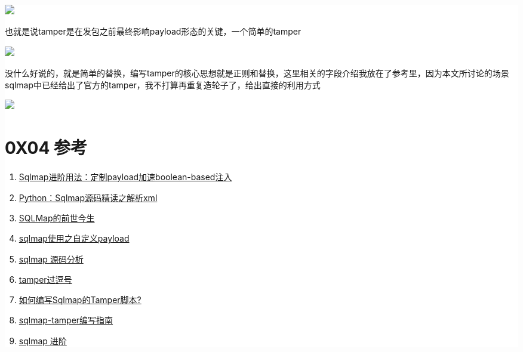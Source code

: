 ![](https://lietolive-com-1255320280.cos.ap-shanghai.myqcloud.com/customSqlmap/24.png)

也就是说tamper是在发包之前最终影响payload形态的关键，一个简单的tamper

![](https://lietolive-com-1255320280.cos.ap-shanghai.myqcloud.com/customSqlmap/25.png)

没什么好说的，就是简单的替换，编写tamper的核心思想就是正则和替换，这里相关的字段介绍我放在了参考里，因为本文所讨论的场景sqlmap中已经给出了官方的tamper，我不打算再重复造轮子了，给出直接的利用方式

![](https://lietolive-com-1255320280.cos.ap-shanghai.myqcloud.com/customSqlmap/26.png)
# 0X04 参考
1. [Sqlmap进阶用法：定制payload加速boolean-based注入](http://www.freebuf.com/articles/71652.html)

2. [Python：Sqlmap源码精读之解析xml](https://www.cnblogs.com/hongfei/archive/2014/07/22/sqlmap-xml.html)

3. [SQLMap的前世今生](http://www.freebuf.com/sectool/77948.html)

4. [sqlmap使用之自定义payload](http://www.beesfun.com/2017/03/31/sqlmap%E4%BD%BF%E7%94%A8%E4%B9%8B%E8%87%AA%E5%AE%9A%E4%B9%89payload/)

5. [sqlmap 源码分析](https://lorexxar.cn/2016/08/18/sqlmap-source4/#%E5%BC%80%E5%A7%8B%E6%B3%A8%E5%85%A5)

6. [tamper过逗号](https://www.jianshu.com/p/5d34b3722128)

7. [如何编写Sqlmap的Tamper脚本?](http://payloads.online/archivers/2017-06-08/1)

8. [sqlmap-tamper编写指南](https://www.jianshu.com/p/c24727dd1f7a)

9. [sqlmap 进阶](https://github.com/JnuSimba/MiscSecNotes/blob/master/SQL%20%E6%B3%A8%E5%85%A5/sqlmap%20%E8%BF%9B%E9%98%B6.md)